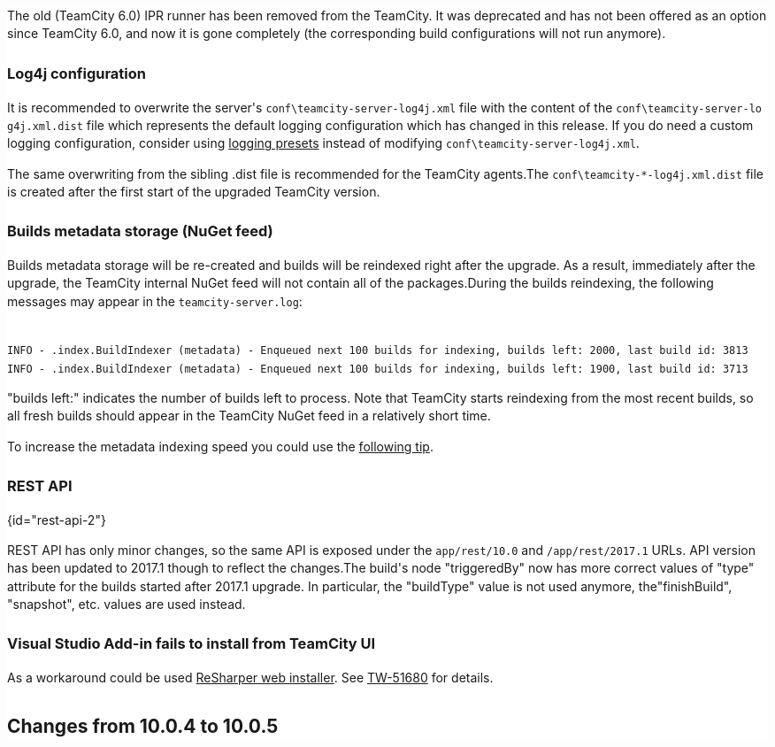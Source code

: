 The old (TeamCity 6.0) IPR runner has been removed from the TeamCity. It was deprecated and has not been offered as an option since TeamCity 6.0, and now it is gone completely (the corresponding build configurations will not run anymore).

### Log4j configuration

It is recommended to overwrite the server's `conf\teamcity-server-log4j.xml` file with the content of the `conf\teamcity-server-log4j.xml.dist` file which represents the default logging configuration which has changed in this release. If you do need a custom logging configuration, consider using [logging presets](teamcity-server-logs.md) instead of modifying `conf\teamcity-server-log4j.xml`.

The same overwriting from the sibling .dist file is recommended for the TeamCity agents.The `conf\teamcity-*-log4j.xml.dist` file is created after the first start of the upgraded TeamCity version.

### Builds metadata storage (NuGet feed)

Builds metadata storage will be re\-created and builds will be reindexed right after the upgrade. As a result, immediately after the upgrade, the TeamCity internal NuGet feed will not contain all of the packages.During the builds reindexing, the following messages may appear in the `teamcity-server.log`:


```Shell

INFO - .index.BuildIndexer (metadata) - Enqueued next 100 builds for indexing, builds left: 2000, last build id: 3813
INFO - .index.BuildIndexer (metadata) - Enqueued next 100 builds for indexing, builds left: 1900, last build id: 3713
```



"builds left:" indicates the number of builds left to process. Note that TeamCity starts reindexing from the most recent builds, so all fresh builds should appear in the TeamCity NuGet feed in a relatively short time.

To increase the metadata indexing speed you could use the [following tip](known-issues.md).

### REST API
{id="rest-api-2"}

REST API has only minor changes, so the same API is exposed under the `app/rest/10.0` and `/app/rest/2017.1` URLs. API version has been updated to 2017.1 though to reflect the changes.The build's node "triggeredBy" now has more correct values of "type" attribute for the builds started after 2017.1 upgrade. In particular, the "buildType" value is not used anymore, the"finishBuild", "snapshot", etc. values are used instead.

### Visual Studio Add-in fails to install from TeamCity UI

As a workaround could be used [ReSharper web installer](https://www.jetbrains.com/resharper/download/#section=web-installer). See [TW-51680](https://youtrack.jetbrains.com/issue/TW-51680) for details.

## Changes from 10.0.4 to 10.0.5
